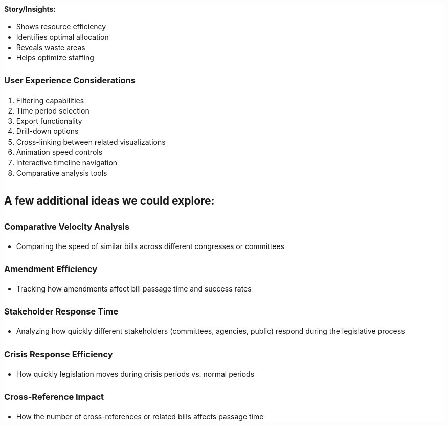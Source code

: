 **Story/Insights:**
- Shows resource efficiency
- Identifies optimal allocation
- Reveals waste areas
- Helps optimize staffing

### User Experience Considerations
1. Filtering capabilities
2. Time period selection
3. Export functionality
4. Drill-down options
5. Cross-linking between related visualizations
6. Animation speed controls
7. Interactive timeline navigation
8. Comparative analysis tools


## A few additional ideas we could explore:

### Comparative Velocity Analysis 
- Comparing the speed of similar bills across different congresses or committees
### Amendment Efficiency 
- Tracking how amendments affect bill passage time and success rates
### Stakeholder Response Time 
- Analyzing how quickly different stakeholders (committees, agencies, public) respond during the legislative process
### Crisis Response Efficiency 
- How quickly legislation moves during crisis periods vs. normal periods
### Cross-Reference Impact 
- How the number of cross-references or related bills affects passage time